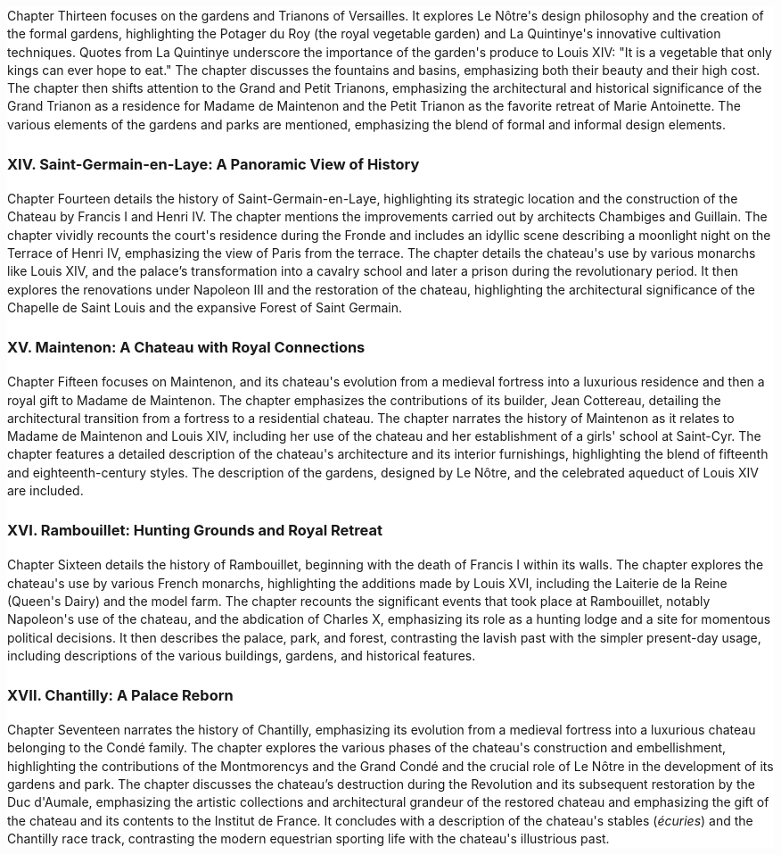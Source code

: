 Chapter Thirteen focuses on the gardens and Trianons of Versailles.  It explores Le Nôtre's design philosophy and the creation of the formal gardens, highlighting the Potager du Roy (the royal vegetable garden) and La Quintinye's innovative cultivation techniques.  Quotes from La Quintinye underscore the importance of the garden's produce to Louis XIV: "It is a vegetable that only kings can ever hope to eat." The chapter discusses the fountains and basins, emphasizing both their beauty and their high cost. The chapter then shifts attention to the Grand and Petit Trianons, emphasizing the architectural and historical significance of the Grand Trianon as a residence for Madame de Maintenon and the Petit Trianon as the favorite retreat of Marie Antoinette. The various elements of the gardens and parks are mentioned, emphasizing the blend of formal and informal design elements.

### **XIV. Saint-Germain-en-Laye: A Panoramic View of History**

Chapter Fourteen details the history of Saint-Germain-en-Laye, highlighting its strategic location and the construction of the Chateau by Francis I and Henri IV.   The chapter mentions the improvements carried out by architects Chambiges and Guillain. The chapter vividly recounts the court's residence during the Fronde and includes an idyllic scene describing a moonlight night on the Terrace of Henri IV, emphasizing the view of Paris from the terrace. The chapter details the chateau's use by various monarchs like Louis XIV, and the palace’s transformation into a cavalry school and later a prison during the revolutionary period.  It then explores the renovations under Napoleon III and the restoration of the chateau, highlighting the architectural significance of the Chapelle de Saint Louis and the expansive Forest of Saint Germain.

### **XV. Maintenon: A Chateau with Royal Connections**

Chapter Fifteen focuses on Maintenon, and its chateau's evolution from a medieval fortress into a luxurious residence and then a royal gift to Madame de Maintenon.  The chapter emphasizes the contributions of its builder, Jean Cottereau, detailing the architectural transition from a fortress to a residential chateau.  The chapter narrates the history of Maintenon as it relates to Madame de Maintenon and Louis XIV, including her use of the chateau and her establishment of a girls' school at Saint-Cyr.  The chapter features a detailed description of the chateau's architecture and its interior furnishings, highlighting the blend of fifteenth and eighteenth-century styles.  The description of the gardens, designed by Le Nôtre, and the celebrated aqueduct of Louis XIV are included.

### **XVI. Rambouillet: Hunting Grounds and Royal Retreat**

Chapter Sixteen details the history of Rambouillet, beginning with the death of Francis I within its walls. The chapter explores the chateau's use by various French monarchs, highlighting the additions made by Louis XVI, including the Laiterie de la Reine (Queen's Dairy) and the model farm.  The chapter recounts the significant events that took place at Rambouillet, notably Napoleon's use of the chateau, and the abdication of Charles X, emphasizing its role as a hunting lodge and a site for momentous political decisions.  It then describes the palace, park, and forest, contrasting the lavish past with the simpler present-day usage, including descriptions of the various buildings, gardens, and historical features.

### **XVII. Chantilly: A Palace Reborn**

Chapter Seventeen narrates the history of Chantilly, emphasizing its evolution from a medieval fortress into a luxurious chateau belonging to the Condé family. The chapter explores the various phases of the chateau's construction and embellishment, highlighting the contributions of the Montmorencys and the Grand Condé and the crucial role of Le Nôtre in the development of its gardens and park. The chapter discusses the chateau’s destruction during the Revolution and its subsequent restoration by the Duc d'Aumale, emphasizing the artistic collections and architectural grandeur of the restored chateau and emphasizing the gift of the chateau and its contents to the Institut de France. It concludes with a description of the chateau's stables (_écuries_) and the Chantilly race track, contrasting the modern equestrian sporting life with the chateau's illustrious past.
